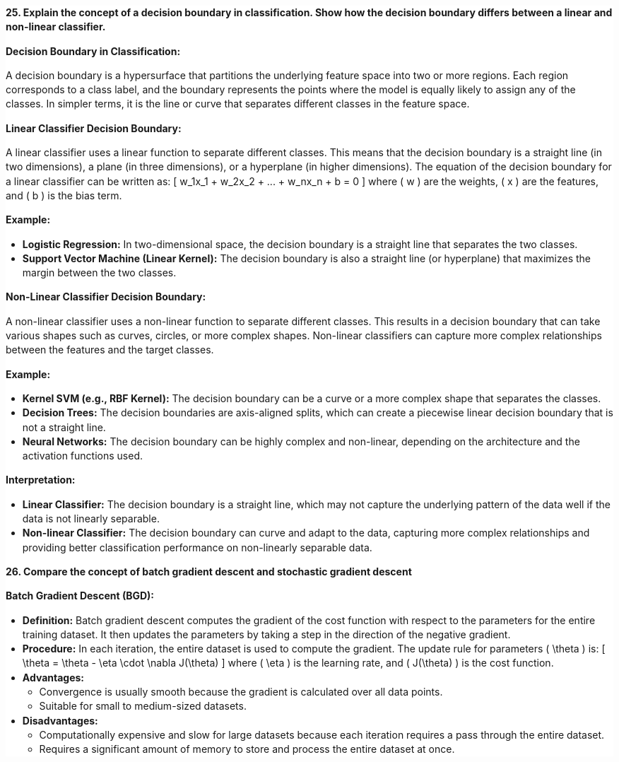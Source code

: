 **25. Explain the concept of a decision boundary in classification. Show how the decision boundary differs between a linear and non-linear classifier.**

**Decision Boundary in Classification:**

A decision boundary is a hypersurface that partitions the underlying feature space into two or more regions. Each region corresponds to a class label, and the boundary represents the points where the model is equally likely to assign any of the classes. In simpler terms, it is the line or curve that separates different classes in the feature space.

**Linear Classifier Decision Boundary:**

A linear classifier uses a linear function to separate different classes. This means that the decision boundary is a straight line (in two dimensions), a plane (in three dimensions), or a hyperplane (in higher dimensions). The equation of the decision boundary for a linear classifier can be written as:
\[ w_1x_1 + w_2x_2 + ... + w_nx_n + b = 0 \]
where \( w \) are the weights, \( x \) are the features, and \( b \) is the bias term.

**Example:**
- **Logistic Regression:** In two-dimensional space, the decision boundary is a straight line that separates the two classes.
- **Support Vector Machine (Linear Kernel):** The decision boundary is also a straight line (or hyperplane) that maximizes the margin between the two classes.

**Non-Linear Classifier Decision Boundary:**

A non-linear classifier uses a non-linear function to separate different classes. This results in a decision boundary that can take various shapes such as curves, circles, or more complex shapes. Non-linear classifiers can capture more complex relationships between the features and the target classes.

**Example:**
- **Kernel SVM (e.g., RBF Kernel):** The decision boundary can be a curve or a more complex shape that separates the classes.
- **Decision Trees:** The decision boundaries are axis-aligned splits, which can create a piecewise linear decision boundary that is not a straight line.
- **Neural Networks:** The decision boundary can be highly complex and non-linear, depending on the architecture and the activation functions used.



**Interpretation:**

- **Linear Classifier:** The decision boundary is a straight line, which may not capture the underlying pattern of the data well if the data is not linearly separable.
- **Non-linear Classifier:** The decision boundary can curve and adapt to the data, capturing more complex relationships and providing better classification performance on non-linearly separable data.

**26. Compare the concept of batch gradient descent and stochastic gradient descent**

**Batch Gradient Descent (BGD):**

- **Definition:** Batch gradient descent computes the gradient of the cost function with respect to the parameters for the entire training dataset. It then updates the parameters by taking a step in the direction of the negative gradient.
- **Procedure:** In each iteration, the entire dataset is used to compute the gradient. The update rule for parameters \( \theta \) is:
  \[ \theta = \theta - \eta \cdot \nabla J(\theta) \]
  where \( \eta \) is the learning rate, and \( J(\theta) \) is the cost function.
- **Advantages:**
  - Convergence is usually smooth because the gradient is calculated over all data points.
  - Suitable for small to medium-sized datasets.
- **Disadvantages:**
  - Computationally expensive and slow for large datasets because each iteration requires a pass through the entire dataset.
  - Requires a significant amount of memory to store and process the entire dataset at once.

